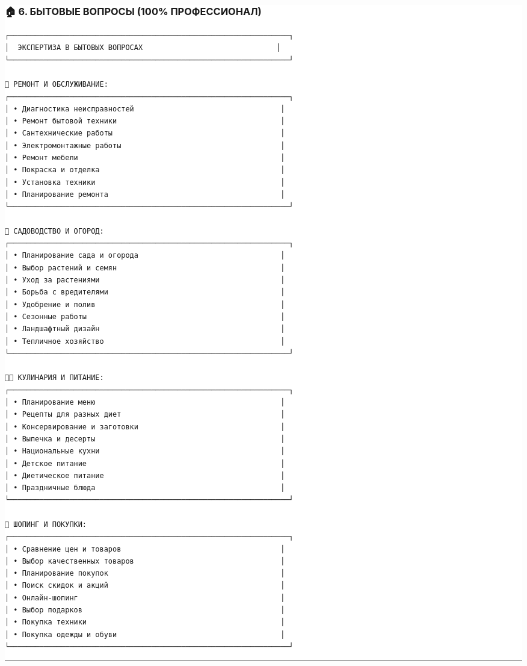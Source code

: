 ### **🏠 6. БЫТОВЫЕ ВОПРОСЫ (100% ПРОФЕССИОНАЛ)**
```
┌─────────────────────────────────────────────────────────────────┐
│  ЭКСПЕРТИЗА В БЫТОВЫХ ВОПРОСАХ                               │
└─────────────────────────────────────────────────────────────────┘

🔧 РЕМОНТ И ОБСЛУЖИВАНИЕ:
┌─────────────────────────────────────────────────────────────────┐
│ • Диагностика неисправностей                                  │
│ • Ремонт бытовой техники                                      │
│ • Сантехнические работы                                       │
│ • Электромонтажные работы                                     │
│ • Ремонт мебели                                               │
│ • Покраска и отделка                                          │
│ • Установка техники                                           │
│ • Планирование ремонта                                        │
└─────────────────────────────────────────────────────────────────┘

🌱 САДОВОДСТВО И ОГОРОД:
┌─────────────────────────────────────────────────────────────────┐
│ • Планирование сада и огорода                                 │
│ • Выбор растений и семян                                      │
│ • Уход за растениями                                          │
│ • Борьба с вредителями                                        │
│ • Удобрение и полив                                           │
│ • Сезонные работы                                             │
│ • Ландшафтный дизайн                                          │
│ • Тепличное хозяйство                                         │
└─────────────────────────────────────────────────────────────────┘

👨‍🍳 КУЛИНАРИЯ И ПИТАНИЕ:
┌─────────────────────────────────────────────────────────────────┐
│ • Планирование меню                                           │
│ • Рецепты для разных диет                                     │
│ • Консервирование и заготовки                                 │
│ • Выпечка и десерты                                           │
│ • Национальные кухни                                          │
│ • Детское питание                                             │
│ • Диетическое питание                                         │
│ • Праздничные блюда                                           │
└─────────────────────────────────────────────────────────────────┘

🛒 ШОПИНГ И ПОКУПКИ:
┌─────────────────────────────────────────────────────────────────┐
│ • Сравнение цен и товаров                                     │
│ • Выбор качественных товаров                                  │
│ • Планирование покупок                                        │
│ • Поиск скидок и акций                                        │
│ • Онлайн-шопинг                                               │
│ • Выбор подарков                                              │
│ • Покупка техники                                             │
│ • Покупка одежды и обуви                                      │
└─────────────────────────────────────────────────────────────────┘
```

---